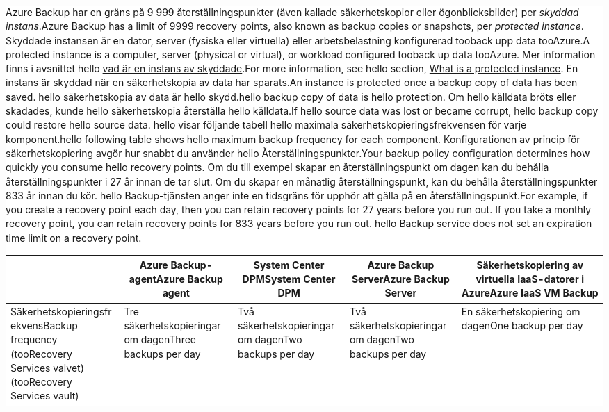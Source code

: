 <span data-ttu-id="36edc-476">Azure Backup har en gräns på 9 999 återställningspunkter (även kallade säkerhetskopior eller ögonblicksbilder) per *skyddad instans*.</span><span class="sxs-lookup"><span data-stu-id="36edc-476">Azure Backup has a limit of 9999 recovery points, also known as backup copies or snapshots, per *protected instance*.</span></span> <span data-ttu-id="36edc-477">Skyddade instansen är en dator, server (fysiska eller virtuella) eller arbetsbelastning konfigurerad tooback upp data tooAzure.</span><span class="sxs-lookup"><span data-stu-id="36edc-477">A protected instance is a computer, server (physical or virtual), or workload configured tooback up data tooAzure.</span></span> <span data-ttu-id="36edc-478">Mer information finns i avsnittet hello [vad är en instans av skyddade](backup-introduction-to-azure-backup.md#what-is-a-protected-instance).</span><span class="sxs-lookup"><span data-stu-id="36edc-478">For more information, see hello section, [What is a protected instance](backup-introduction-to-azure-backup.md#what-is-a-protected-instance).</span></span> <span data-ttu-id="36edc-479">En instans är skyddad när en säkerhetskopia av data har sparats.</span><span class="sxs-lookup"><span data-stu-id="36edc-479">An instance is protected once a backup copy of data has been saved.</span></span> <span data-ttu-id="36edc-480">hello säkerhetskopia av data är hello skydd.</span><span class="sxs-lookup"><span data-stu-id="36edc-480">hello backup copy of data is hello protection.</span></span> <span data-ttu-id="36edc-481">Om hello källdata bröts eller skadades, kunde hello säkerhetskopia återställa hello källdata.</span><span class="sxs-lookup"><span data-stu-id="36edc-481">If hello source data was lost or became corrupt, hello backup copy could restore hello source data.</span></span> <span data-ttu-id="36edc-482">hello visar följande tabell hello maximala säkerhetskopieringsfrekvensen för varje komponent.</span><span class="sxs-lookup"><span data-stu-id="36edc-482">hello following table shows hello maximum backup frequency for each component.</span></span> <span data-ttu-id="36edc-483">Konfigurationen av princip för säkerhetskopiering avgör hur snabbt du använder hello Återställningspunkter.</span><span class="sxs-lookup"><span data-stu-id="36edc-483">Your backup policy configuration determines how quickly you consume hello recovery points.</span></span> <span data-ttu-id="36edc-484">Om du till exempel skapar en återställningspunkt om dagen kan du behålla återställningspunkter i 27 år innan de tar slut. Om du skapar en månatlig återställningspunkt, kan du behålla återställningspunkter 833 år innan du kör. hello Backup-tjänsten anger inte en tidsgräns för upphör att gälla på en återställningspunkt.</span><span class="sxs-lookup"><span data-stu-id="36edc-484">For example, if you create a recovery point each day, then you can retain recovery points for 27 years before you run out. If you take a monthly recovery point, you can retain recovery points for 833 years before you run out. hello Backup service does not set an expiration time limit on a recovery point.</span></span>

|  | <span data-ttu-id="36edc-485">Azure Backup-agent</span><span class="sxs-lookup"><span data-stu-id="36edc-485">Azure Backup agent</span></span> | <span data-ttu-id="36edc-486">System Center DPM</span><span class="sxs-lookup"><span data-stu-id="36edc-486">System Center DPM</span></span> | <span data-ttu-id="36edc-487">Azure Backup Server</span><span class="sxs-lookup"><span data-stu-id="36edc-487">Azure Backup Server</span></span> | <span data-ttu-id="36edc-488">Säkerhetskopiering av virtuella IaaS-datorer i Azure</span><span class="sxs-lookup"><span data-stu-id="36edc-488">Azure IaaS VM Backup</span></span> |
| --- | --- | --- | --- | --- |
| <span data-ttu-id="36edc-489">Säkerhetskopieringsfrekvens</span><span class="sxs-lookup"><span data-stu-id="36edc-489">Backup frequency</span></span><br/> <span data-ttu-id="36edc-490">(tooRecovery Services valvet)</span><span class="sxs-lookup"><span data-stu-id="36edc-490">(tooRecovery Services vault)</span></span> |<span data-ttu-id="36edc-491">Tre säkerhetskopieringar om dagen</span><span class="sxs-lookup"><span data-stu-id="36edc-491">Three backups per day</span></span> |<span data-ttu-id="36edc-492">Två säkerhetskopieringar om dagen</span><span class="sxs-lookup"><span data-stu-id="36edc-492">Two backups per day</span></span> |<span data-ttu-id="36edc-493">Två säkerhetskopieringar om dagen</span><span class="sxs-lookup"><span data-stu-id="36edc-493">Two backups per day</span></span> |<span data-ttu-id="36edc-494">En säkerhetskopiering om dagen</span><span class="sxs-lookup"><span data-stu-id="36edc-494">One backup per day</span></span> |